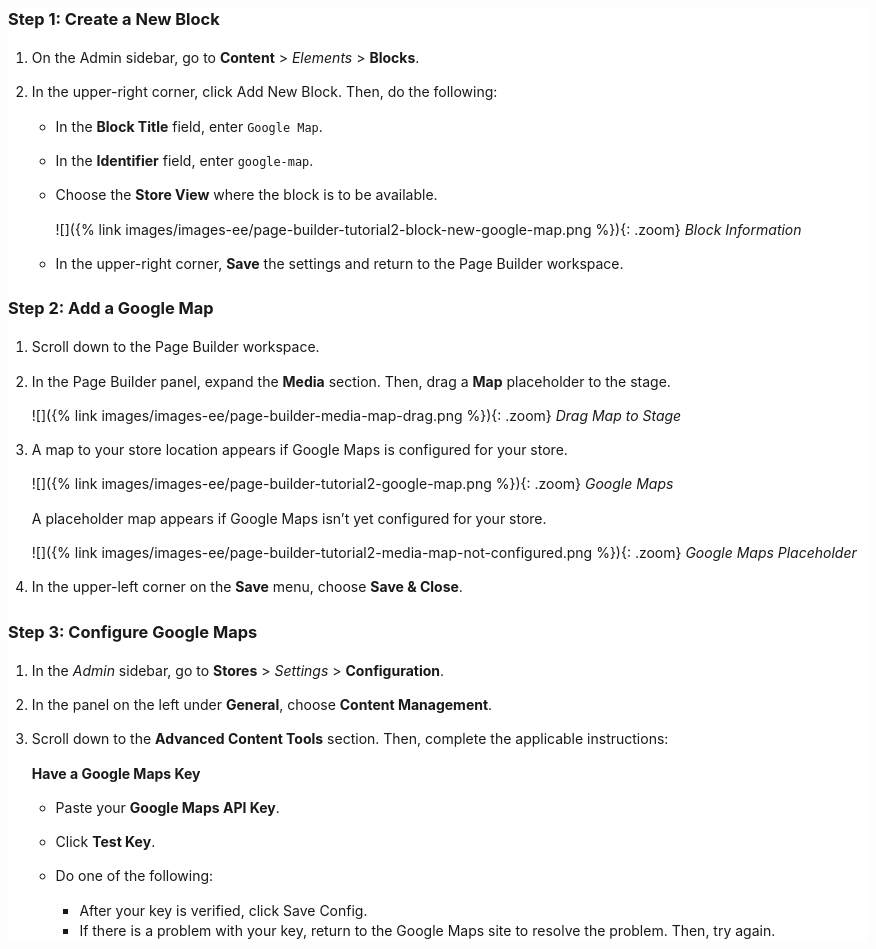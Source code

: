 ### Step 1: Create a New Block

1. On the Admin sidebar, go to **Content** > _Elements_ > **Blocks**.

1. In the upper-right corner, click <span class="btn">Add New Block</span>. Then, do the following:

   - In the **Block Title** field, enter `Google Map`.

   - In the **Identifier** field, enter `google-map`.

   - Choose the **Store View** where the block is to be available.

      ![]({% link images/images-ee/page-builder-tutorial2-block-new-google-map.png %}){: .zoom}
      _Block Information_

   - In the upper-right corner, **Save** the settings and return to the Page Builder workspace.

### Step 2: Add a Google Map

1. Scroll down to the Page Builder workspace.

1. In the Page Builder panel, expand the **Media** section. Then, drag a **Map** placeholder to the stage.

    ![]({% link images/images-ee/page-builder-media-map-drag.png %}){: .zoom}
    _Drag Map to Stage_

1. A map to your store location appears if Google Maps is configured for your store.

    ![]({% link images/images-ee/page-builder-tutorial2-google-map.png %}){: .zoom}
    _Google Maps_

    A placeholder map appears if Google Maps isn’t yet configured for your store.

    ![]({% link images/images-ee/page-builder-tutorial2-media-map-not-configured.png %}){: .zoom}
    _Google Maps Placeholder_

1. In the upper-left corner on the **Save** menu, choose **Save & Close**.

### Step 3: Configure Google Maps

1. In the _Admin_ sidebar, go to **Stores** > _Settings_ > **Configuration**.

1. In the panel on the left under **General**, choose **Content Management**.

1. Scroll down to the **Advanced Content Tools** section. Then, complete the applicable instructions:

   **Have a Google Maps Key**

   - Paste your **Google Maps API Key**.

   - Click **Test Key**.

   - Do one of the following:

      - After your key is verified, click <span class="btn">Save Config</span>.
      - If there is a problem with your key, return to the Google Maps site to resolve the problem. Then, try again.
